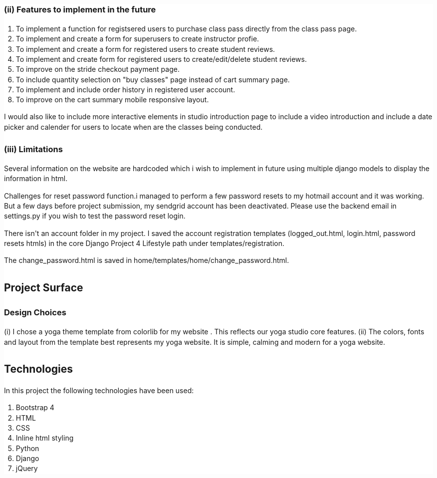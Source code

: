 ### (ii) Features to implement in the future

1. To implement a function for registsered users to purchase class pass directly from the class pass page.
2. To implement and create a form for superusers to create instructor profie.
3. To implement and create a form for registered users to create student reviews.
4. To implement and create form for registered users to create/edit/delete student reviews.
5. To improve on the stride checkout payment page.
6. To include quantity selection on "buy classes" page instead of cart summary page.
7. To implement and include order history in registered user account.
8. To improve on the cart summary mobile responsive layout.

I would also like to include more interactive elements in studio introduction page to include a video introduction and include a date picker and calender for users to locate when are the classes being conducted.

### (iii) Limitations
Several information on the website are hardcoded which i wish to implement in future using multiple django models to display 
the information in html. 

Challenges for reset password function.i managed to perform a few password resets to my hotmail account and it was working. But a few days before project submission, my sendgrid account has been deactivated. 
Please use the backend email in settings.py if you wish to test the password reset login.

There isn't an account folder in my project. I saved the account registration templates (logged_out.html, login.html, password resets htmls) in the core Django Project 4 Lifestyle path under templates/registration.

The change_password.html is saved in home/templates/home/change_password.html.

## Project Surface
### Design Choices
(i) I chose a yoga theme template from colorlib for my website . This reflects our yoga studio core features.
(ii) The colors, fonts and layout from the template best represents my yoga website. It is simple, calming and modern for a yoga website.

## Technologies


In this project the following technologies have been used:

1.  Bootstrap 4
2.  HTML
3.  CSS
4.  Inline html styling
5.  Python
6.  Django
7.  jQuery
